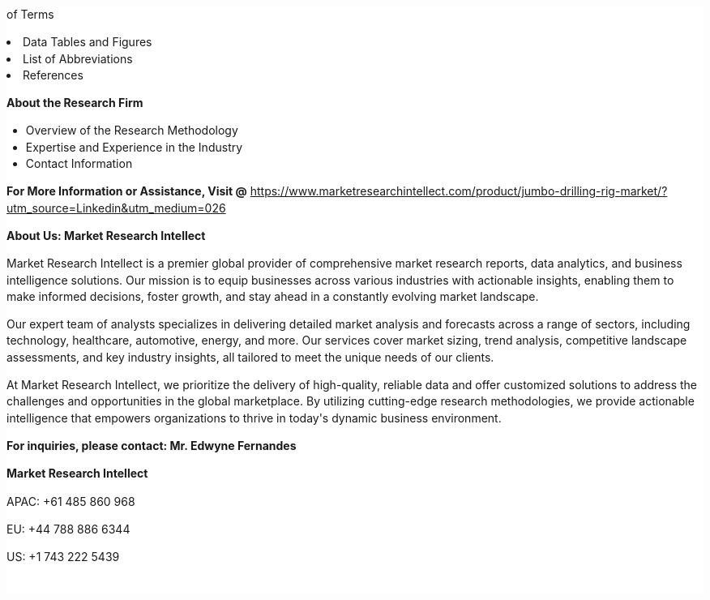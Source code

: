 of Terms</li><li>Data Tables and Figures</li><li>List of Abbreviations</li><li>References</li></ul><p><strong>About the Research Firm</strong></p><ul><li>Overview of the Research Methodology</li><li>Expertise and Experience in the Industry</li><li>Contact Information</li></ul></div><div class="article-main__content" data-test-id="publishing-text-block"><p><span class="font-[700]"><strong>For More Information or Assistance, Visit @</strong>&nbsp;<a href="https://www.marketresearchintellect.com/product/jumbo-drilling-rig-market/?utm_source=Linkedin&utm_medium=026">https://www.marketresearchintellect.com/product/jumbo-drilling-rig-market/?utm_source=Linkedin&utm_medium=026</a></span></p><p><strong>About Us: Market Research Intellect</strong></p><p>Market Research Intellect is a premier global provider of comprehensive market research reports, data analytics, and business intelligence solutions. Our mission is to equip businesses across various industries with actionable insights, enabling them to make informed decisions, foster growth, and stay ahead in a constantly evolving market landscape.</p><p>Our expert team of analysts specializes in delivering detailed market analysis and forecasts across a range of sectors, including technology, healthcare, automotive, energy, and more. Our services cover market sizing, trend analysis, competitive landscape assessments, and key industry insights, all tailored to meet the unique needs of our clients.</p><p>At Market Research Intellect, we prioritize the delivery of high-quality, reliable data and offer customized solutions to address the challenges and opportunities in the global marketplace. By utilizing cutting-edge research methodologies, we provide actionable intelligence that empowers organizations to thrive in today's dynamic business environment.</p><p><strong>For inquiries, please contact: Mr. Edwyne Fernandes</strong></p><p><strong>Market Research Intellect</strong></p><p>APAC: +61 485 860 968</p><p>EU: +44 788 886 6344</p><p>US: +1 743 222 5439</p></div><div class="article-main__content" data-test-id="publishing-text-block">&nbsp;</div>
